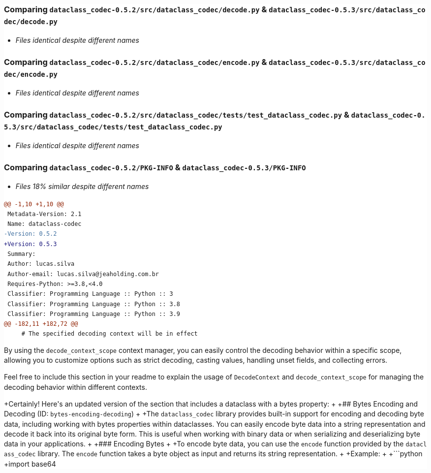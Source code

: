### Comparing `dataclass_codec-0.5.2/src/dataclass_codec/decode.py` & `dataclass_codec-0.5.3/src/dataclass_codec/decode.py`

 * *Files identical despite different names*

### Comparing `dataclass_codec-0.5.2/src/dataclass_codec/encode.py` & `dataclass_codec-0.5.3/src/dataclass_codec/encode.py`

 * *Files identical despite different names*

### Comparing `dataclass_codec-0.5.2/src/dataclass_codec/tests/test_dataclass_codec.py` & `dataclass_codec-0.5.3/src/dataclass_codec/tests/test_dataclass_codec.py`

 * *Files identical despite different names*

### Comparing `dataclass_codec-0.5.2/PKG-INFO` & `dataclass_codec-0.5.3/PKG-INFO`

 * *Files 18% similar despite different names*

```diff
@@ -1,10 +1,10 @@
 Metadata-Version: 2.1
 Name: dataclass-codec
-Version: 0.5.2
+Version: 0.5.3
 Summary: 
 Author: lucas.silva
 Author-email: lucas.silva@jeaholding.com.br
 Requires-Python: >=3.8,<4.0
 Classifier: Programming Language :: Python :: 3
 Classifier: Programming Language :: Python :: 3.8
 Classifier: Programming Language :: Python :: 3.9
@@ -182,11 +182,72 @@
     # The specified decoding context will be in effect
 ```
 
 By using the `decode_context_scope` context manager, you can easily control the decoding behavior within a specific scope, allowing you to customize options such as strict decoding, casting values, handling unset fields, and collecting errors.
 
 Feel free to include this section in your readme to explain the usage of `DecodeContext` and `decode_context_scope` for managing the decoding behavior within different contexts.
 
+Certainly! Here's an updated version of the section that includes a dataclass with a bytes property:
+
+## Bytes Encoding and Decoding (ID: `bytes-encoding-decoding`)
+
+The `dataclass_codec` library provides built-in support for encoding and decoding byte data, including working with bytes properties within dataclasses. You can easily encode byte data into a string representation and decode it back into its original byte form. This is useful when working with binary data or when serializing and deserializing byte data in your applications.
+
+### Encoding Bytes
+
+To encode byte data, you can use the `encode` function provided by the `dataclass_codec` library. The `encode` function takes a byte object as input and returns its string representation.
+
+Example:
+
+```python
+import base64